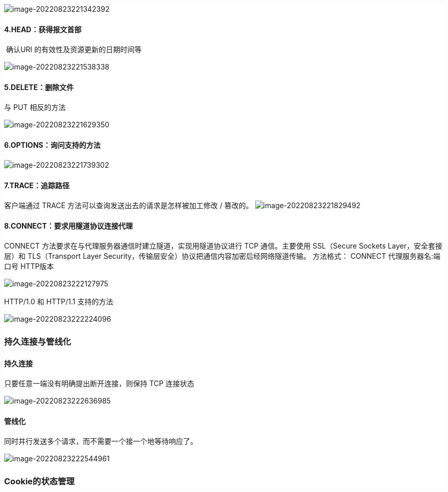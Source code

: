    ![image-20220823221342392](https://picture.lingzero.cn/img/202208232229673.png)

#### 4.HEAD：**获得报文首部**

​    确认URI 的有效性及资源更新的日期时间等

  ![image-20220823221538338](https://picture.lingzero.cn/img/202208232229674.png)

#### 5.DELETE：**删除文件**

与 PUT 相反的方法

![image-20220823221629350](https://picture.lingzero.cn/img/202208232229675.png)

#### 6.OPTIONS：**询问支持的方法**

![image-20220823221739302](https://picture.lingzero.cn/img/202208232229676.png)

#### 7.TRACE：**追踪路径**

客户端通过 TRACE 方法可以查询发送出去的请求是怎样被加工修改 / 篡改的。
![image-20220823221829492](https://picture.lingzero.cn/img/202208232229677.png)

#### 8.CONNECT：**要求用隧道协议连接代理**

CONNECT 方法要求在与代理服务器通信时建立隧道，实现用隧道协议进行 TCP 通信。主要使用 SSL（Secure Sockets Layer，安全套接层）和 TLS（Transport Layer Security，传输层安全）协议把通信内容加密后经网络隧道传输。
方法格式：
CONNECT  代理服务器名:端口号  HTTP版本

![image-20220823222127975](https://picture.lingzero.cn/img/202208232229678.png)

HTTP/1.0 和 HTTP/1.1 支持的方法

![image-20220823222224096](https://picture.lingzero.cn/img/202208232229679.png)

### 持久连接与管线化

#### 持久连接

只要任意一端没有明确提出断开连接，则保持 TCP 连接状态

![image-20220823222636985](https://picture.lingzero.cn/img/202208232229680.png)

#### 管线化

同时并行发送多个请求，而不需要一个接一个地等待响应了。

![image-20220823222544961](https://picture.lingzero.cn/img/202208232229681.png)

### Cookie的状态管理
